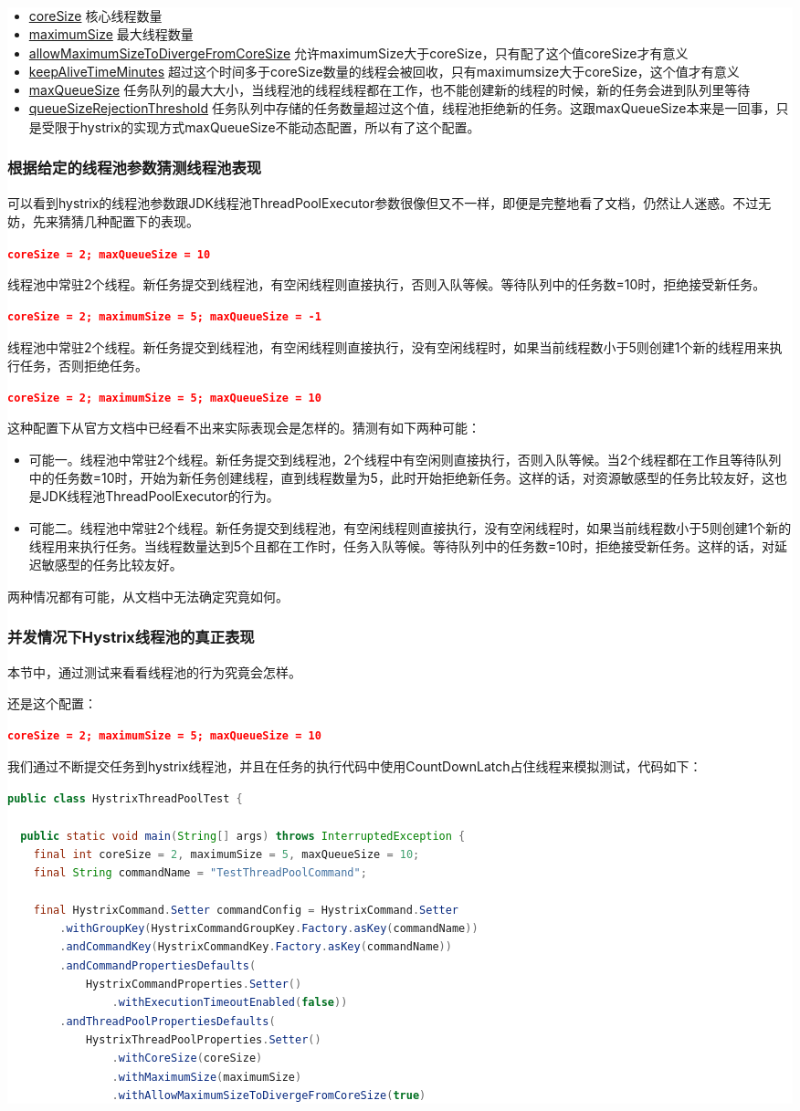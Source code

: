 - [coreSize](https://github.com/Netflix/Hystrix/wiki/Configuration#coreSize) 核心线程数量
- [maximumSize](https://github.com/Netflix/Hystrix/wiki/Configuration#maximumSize) 最大线程数量
- [allowMaximumSizeToDivergeFromCoreSize](https://github.com/Netflix/Hystrix/wiki/Configuration#allowMaximumSizeToDivergeFromCoreSize) 允许maximumSize大于coreSize，只有配了这个值coreSize才有意义
- [keepAliveTimeMinutes](https://github.com/Netflix/Hystrix/wiki/Configuration#keepAliveTimeMinutes) 超过这个时间多于coreSize数量的线程会被回收，只有maximumsize大于coreSize，这个值才有意义
- [maxQueueSize](https://github.com/Netflix/Hystrix/wiki/Configuration#maxQueueSize) 任务队列的最大大小，当线程池的线程线程都在工作，也不能创建新的线程的时候，新的任务会进到队列里等待
- [queueSizeRejectionThreshold](https://github.com/Netflix/Hystrix/wiki/Configuration#queueSizeRejectionThreshold) 任务队列中存储的任务数量超过这个值，线程池拒绝新的任务。这跟maxQueueSize本来是一回事，只是受限于hystrix的实现方式maxQueueSize不能动态配置，所以有了这个配置。

### 根据给定的线程池参数猜测线程池表现

可以看到hystrix的线程池参数跟JDK线程池ThreadPoolExecutor参数很像但又不一样，即便是完整地看了文档，仍然让人迷惑。不过无妨，先来猜猜几种配置下的表现。

``` json
coreSize = 2; maxQueueSize = 10
```

线程池中常驻2个线程。新任务提交到线程池，有空闲线程则直接执行，否则入队等候。等待队列中的任务数=10时，拒绝接受新任务。

``` json
coreSize = 2; maximumSize = 5; maxQueueSize = -1
```

线程池中常驻2个线程。新任务提交到线程池，有空闲线程则直接执行，没有空闲线程时，如果当前线程数小于5则创建1个新的线程用来执行任务，否则拒绝任务。

``` json
coreSize = 2; maximumSize = 5; maxQueueSize = 10
```

这种配置下从官方文档中已经看不出来实际表现会是怎样的。猜测有如下两种可能：

- 可能一。线程池中常驻2个线程。新任务提交到线程池，2个线程中有空闲则直接执行，否则入队等候。当2个线程都在工作且等待队列中的任务数=10时，开始为新任务创建线程，直到线程数量为5，此时开始拒绝新任务。这样的话，对资源敏感型的任务比较友好，这也是JDK线程池ThreadPoolExecutor的行为。

- 可能二。线程池中常驻2个线程。新任务提交到线程池，有空闲线程则直接执行，没有空闲线程时，如果当前线程数小于5则创建1个新的线程用来执行任务。当线程数量达到5个且都在工作时，任务入队等候。等待队列中的任务数=10时，拒绝接受新任务。这样的话，对延迟敏感型的任务比较友好。

两种情况都有可能，从文档中无法确定究竟如何。

### 并发情况下Hystrix线程池的真正表现

本节中，通过测试来看看线程池的行为究竟会怎样。

还是这个配置：

``` json
coreSize = 2; maximumSize = 5; maxQueueSize = 10
```

我们通过不断提交任务到hystrix线程池，并且在任务的执行代码中使用CountDownLatch占住线程来模拟测试，代码如下：

``` java
public class HystrixThreadPoolTest {

  public static void main(String[] args) throws InterruptedException {
    final int coreSize = 2, maximumSize = 5, maxQueueSize = 10;
    final String commandName = "TestThreadPoolCommand";

    final HystrixCommand.Setter commandConfig = HystrixCommand.Setter
        .withGroupKey(HystrixCommandGroupKey.Factory.asKey(commandName))
        .andCommandKey(HystrixCommandKey.Factory.asKey(commandName))
        .andCommandPropertiesDefaults(
            HystrixCommandProperties.Setter()
                .withExecutionTimeoutEnabled(false))
        .andThreadPoolPropertiesDefaults(
            HystrixThreadPoolProperties.Setter()
                .withCoreSize(coreSize)
                .withMaximumSize(maximumSize)
                .withAllowMaximumSizeToDivergeFromCoreSize(true)
```